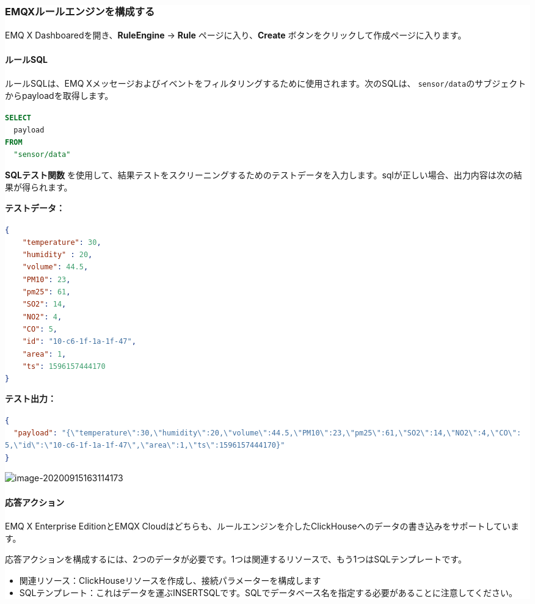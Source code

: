 

### EMQXルールエンジンを構成する

EMQ X Dashboaredを開き、**RuleEngine** -> **Rule** ページに入り、**Create** ボタンをクリックして作成ページに入ります。

#### ルールSQL

ルールSQLは、EMQ Xメッセージおよびイベントをフィルタリングするために使用されます。次のSQLは、 `sensor/data`のサブジェクトからpayloadを取得します。

```sql
SELECT
  payload
FROM
  "sensor/data"
```

**SQLテスト関数** を使用して、結果テストをスクリーニングするためのテストデータを入力します。sqlが正しい場合、出力内容は次の結果が得られます。

**テストデータ：**

```json
{
    "temperature": 30,
    "humidity" : 20,
    "volume": 44.5,
    "PM10": 23,
    "pm25": 61,
    "SO2": 14,
    "NO2": 4,
    "CO": 5,
    "id": "10-c6-1f-1a-1f-47",
    "area": 1,
    "ts": 1596157444170
}
```

**テスト出力：**

```json
{
  "payload": "{\"temperature\":30,\"humidity\":20,\"volume\":44.5,\"PM10\":23,\"pm25\":61,\"SO2\":14,\"NO2\":4,\"CO\":5,\"id\":\"10-c6-1f-1a-1f-47\",\"area\":1,\"ts\":1596157444170}"
}
```

![image-20200915163114173](https://static.emqx.net/images/27a5b570c0cac5047c81b781584fecab.png)



#### 応答アクション

EMQ X Enterprise EditionとEMQX Cloudはどちらも、ルールエンジンを介したClickHouseへのデータの書き込みをサポートしています。

応答アクションを構成するには、2つのデータが必要です。1つは関連するリソースで、もう1つはSQLテンプレートです。

- 関連リソース：ClickHouseリソースを作成し、接続パラメーターを構成します
- SQLテンプレート：これはデータを運ぶINSERTSQLです。SQLでデータベース名を指定する必要があることに注意してください。
